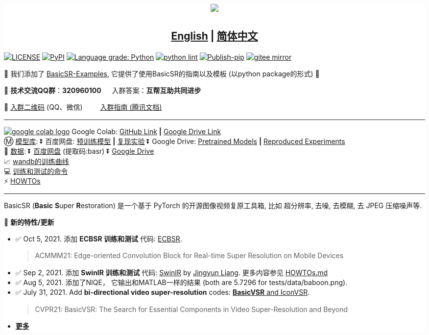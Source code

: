 <p align="center">
  <img src="assets/basicsr_xpixel_logo.png" height=120>
</p>

## <div align="center"><b><a href="README.md">English</a> | <a href="README_CN.md">简体中文</a></b></div>

[![LICENSE](https://img.shields.io/github/license/xinntao/basicsr.svg)](https://github.com/xinntao/BasicSR/blob/master/LICENSE.txt)
[![PyPI](https://img.shields.io/pypi/v/basicsr)](https://pypi.org/project/basicsr/)
[![Language grade: Python](https://img.shields.io/lgtm/grade/python/g/xinntao/BasicSR.svg?logo=lgtm&logoWidth=18)](https://lgtm.com/projects/g/xinntao/BasicSR/context:python)
[![python lint](https://github.com/xinntao/BasicSR/actions/workflows/pylint.yml/badge.svg)](https://github.com/xinntao/BasicSR/blob/master/.github/workflows/pylint.yml)
[![Publish-pip](https://github.com/xinntao/BasicSR/actions/workflows/publish-pip.yml/badge.svg)](https://github.com/xinntao/BasicSR/blob/master/.github/workflows/publish-pip.yml)
[![gitee mirror](https://github.com/xinntao/BasicSR/actions/workflows/gitee-mirror.yml/badge.svg)](https://github.com/xinntao/BasicSR/blob/master/.github/workflows/gitee-mirror.yml)



:rocket: 我们添加了 [BasicSR-Examples](https://github.com/xinntao/BasicSR-examples), 它提供了使用BasicSR的指南以及模板 (以python package的形式) :rocket:

:loudspeaker: **技术交流QQ群**：**320960100** &emsp; 入群答案：**互帮互助共同进步**

:compass: [入群二维码](#e-mail-%E8%81%94%E7%B3%BB) (QQ、微信)  &emsp;&emsp; [入群指南 (腾讯文档)](https://docs.qq.com/doc/DYXBSUmxOT0xBZ05u)

---

<a href="https://drive.google.com/drive/folders/1G_qcpvkT5ixmw5XoN6MupkOzcK1km625?usp=sharing"><img src="https://colab.research.google.com/assets/colab-badge.svg" height="18" alt="google colab logo"></a> Google Colab: [GitHub Link](colab) **|** [Google Drive Link](https://drive.google.com/drive/folders/1G_qcpvkT5ixmw5XoN6MupkOzcK1km625?usp=sharing) <br>
:m: [模型库](docs/ModelZoo_CN.md): :arrow_double_down: 百度网盘: [预训练模型](https://pan.baidu.com/s/1R6Nc4v3cl79XPAiK0Toe7g) **|** [复现实验](https://pan.baidu.com/s/1UElD6q8sVAgn_cxeBDOlvQ)
:arrow_double_down: Google Drive: [Pretrained Models](https://drive.google.com/drive/folders/15DgDtfaLASQ3iAPJEVHQF49g9msexECG?usp=sharing) **|** [Reproduced Experiments](https://drive.google.com/drive/folders/1XN4WXKJ53KQ0Cu0Yv-uCt8DZWq6uufaP?usp=sharing) <br>
:file_folder: [数据](docs/DatasetPreparation_CN.md): :arrow_double_down: [百度网盘](https://pan.baidu.com/s/1AZDcEAFwwc1OC3KCd7EDnQ) (提取码:basr) :arrow_double_down: [Google Drive](https://drive.google.com/drive/folders/1gt5eT293esqY0yr1Anbm36EdnxWW_5oH?usp=sharing) <br>
:chart_with_upwards_trend: [wandb的训练曲线](https://app.wandb.ai/xintao/basicsr) <br>
:computer: [训练和测试的命令](docs/TrainTest_CN.md) <br>
:zap: [HOWTOs](#zap-howtos)

---

BasicSR (**Basic** **S**uper **R**estoration) 是一个基于 PyTorch 的开源图像视频复原工具箱, 比如 超分辨率, 去噪, 去模糊, 去 JPEG 压缩噪声等.

:triangular_flag_on_post: **新的特性/更新**

- :white_check_mark: Oct 5, 2021. 添加 **ECBSR 训练和测试** 代码: [ECBSR](https://github.com/xindongzhang/ECBSR).
  > ACMMM21: Edge-oriented Convolution Block for Real-time Super Resolution on Mobile Devices
- :white_check_mark: Sep 2, 2021. 添加 **SwinIR 训练和测试** 代码: [SwinIR](https://github.com/JingyunLiang/SwinIR) by [Jingyun Liang](https://github.com/JingyunLiang). 更多内容参见 [HOWTOs.md](docs/HOWTOs.md#how-to-train-swinir-sr)
- :white_check_mark: Aug 5, 2021. 添加了NIQE， 它输出和MATLAB一样的结果 (both are 5.7296 for tests/data/baboon.png).
- :white_check_mark: July 31, 2021. Add **bi-directional video super-resolution** codes: [**BasicVSR** and IconVSR](https://arxiv.org/abs/2012.02181).
  > CVPR21: BasicVSR: The Search for Essential Components in Video Super-Resolution and Beyond
- **[更多](docs/history_updates.md)**
